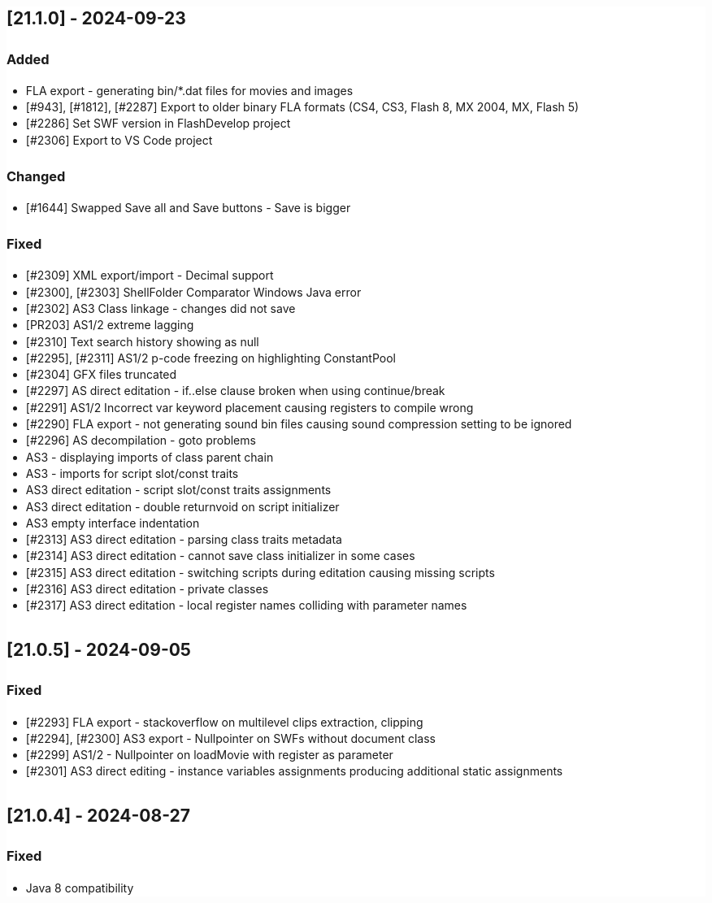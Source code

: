 ## [21.1.0] - 2024-09-23
### Added
- FLA export - generating bin/*.dat files for movies and images
- [#943], [#1812], [#2287] Export to older binary FLA formats (CS4, CS3, Flash 8, MX 2004, MX, Flash 5)
- [#2286] Set SWF version in FlashDevelop project
- [#2306] Export to VS Code project

### Changed
- [#1644] Swapped Save all and Save buttons - Save is bigger

### Fixed
- [#2309] XML export/import - Decimal support
- [#2300], [#2303] ShellFolder Comparator Windows Java error
- [#2302] AS3 Class linkage - changes did not save
- [PR203] AS1/2 extreme lagging
- [#2310] Text search history showing as null
- [#2295], [#2311] AS1/2 p-code freezing on highlighting ConstantPool
- [#2304] GFX files truncated
- [#2297] AS direct editation - if..else clause broken when using continue/break
- [#2291] AS1/2 Incorrect var keyword placement causing registers to compile wrong
- [#2290] FLA export - not generating sound bin files causing sound compression setting to be ignored
- [#2296] AS decompilation - goto problems
- AS3 - displaying imports of class parent chain
- AS3 - imports for script slot/const traits
- AS3 direct editation - script slot/const traits assignments
- AS3 direct editation - double returnvoid on script initializer
- AS3 empty interface indentation
- [#2313] AS3 direct editation - parsing class traits metadata
- [#2314] AS3 direct editation - cannot save class initializer in some cases
- [#2315] AS3 direct editation - switching scripts during editation causing missing scripts
- [#2316] AS3 direct editation - private classes
- [#2317] AS3 direct editation - local register names colliding with parameter names

## [21.0.5] - 2024-09-05
### Fixed
- [#2293] FLA export - stackoverflow on multilevel clips extraction, clipping
- [#2294], [#2300] AS3 export - Nullpointer on SWFs without document class
- [#2299] AS1/2 - Nullpointer on loadMovie with register as parameter
- [#2301] AS3 direct editing - instance variables assignments producing additional static assignments

## [21.0.4] - 2024-08-27
### Fixed
- Java 8 compatibility
